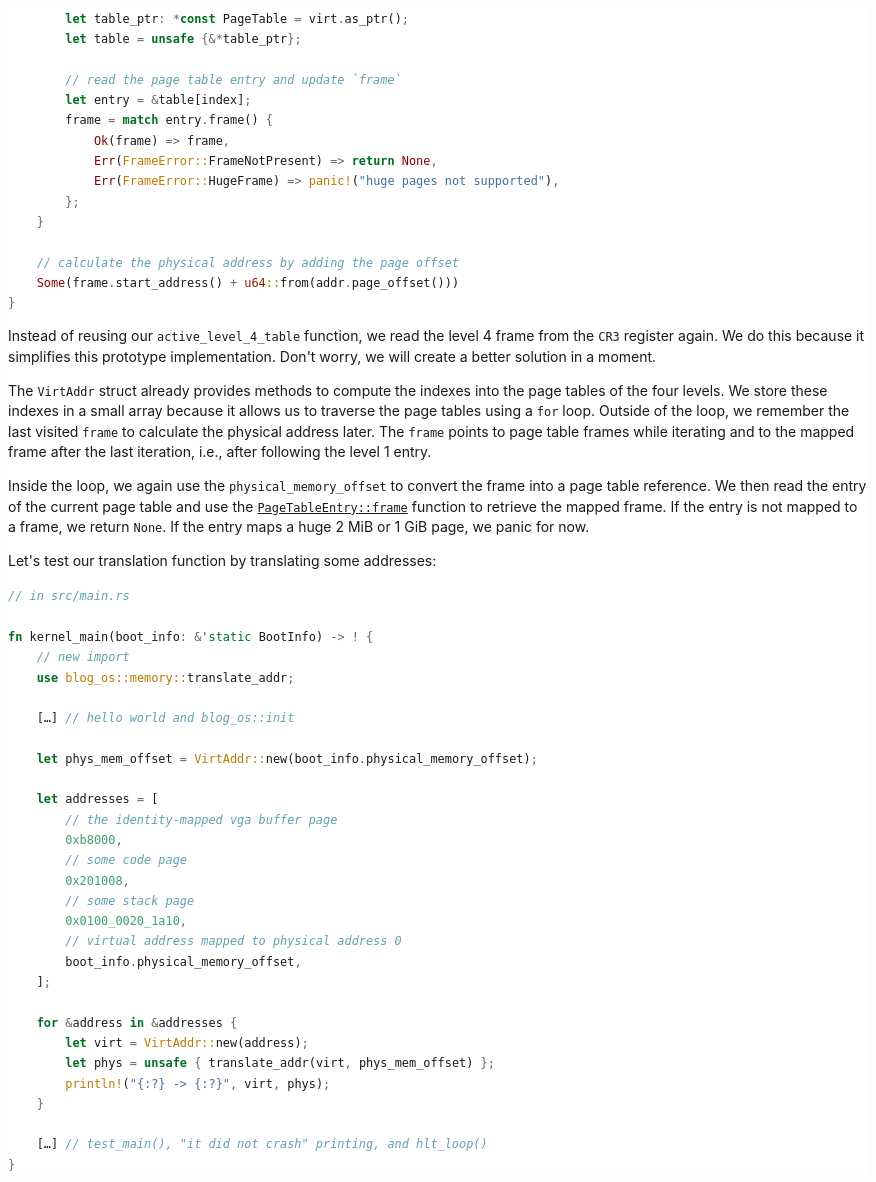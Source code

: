 ```rust
        let table_ptr: *const PageTable = virt.as_ptr();
        let table = unsafe {&*table_ptr};

        // read the page table entry and update `frame`
        let entry = &table[index];
        frame = match entry.frame() {
            Ok(frame) => frame,
            Err(FrameError::FrameNotPresent) => return None,
            Err(FrameError::HugeFrame) => panic!("huge pages not supported"),
        };
    }

    // calculate the physical address by adding the page offset
    Some(frame.start_address() + u64::from(addr.page_offset()))
}
```

Instead of reusing our `active_level_4_table` function, we read the level 4 frame from the `CR3` register again. We do this because it simplifies this prototype implementation. Don't worry, we will create a better solution in a moment.

The `VirtAddr` struct already provides methods to compute the indexes into the page tables of the four levels. We store these indexes in a small array because it allows us to traverse the page tables using a `for` loop. Outside of the loop, we remember the last visited `frame` to calculate the physical address later. The `frame` points to page table frames while iterating and to the mapped frame after the last iteration, i.e., after following the level 1 entry.

Inside the loop, we again use the `physical_memory_offset` to convert the frame into a page table reference. We then read the entry of the current page table and use the [`PageTableEntry::frame`] function to retrieve the mapped frame. If the entry is not mapped to a frame, we return `None`. If the entry maps a huge 2&nbsp;MiB or 1&nbsp;GiB page, we panic for now.

[`PageTableEntry::frame`]: https://docs.rs/x86_64/0.14.2/x86_64/structures/paging/page_table/struct.PageTableEntry.html#method.frame

Let's test our translation function by translating some addresses:

```rust
// in src/main.rs

fn kernel_main(boot_info: &'static BootInfo) -> ! {
    // new import
    use blog_os::memory::translate_addr;

    […] // hello world and blog_os::init

    let phys_mem_offset = VirtAddr::new(boot_info.physical_memory_offset);

    let addresses = [
        // the identity-mapped vga buffer page
        0xb8000,
        // some code page
        0x201008,
        // some stack page
        0x0100_0020_1a10,
        // virtual address mapped to physical address 0
        boot_info.physical_memory_offset,
    ];

    for &address in &addresses {
        let virt = VirtAddr::new(address);
        let phys = unsafe { translate_addr(virt, phys_mem_offset) };
        println!("{:?} -> {:?}", virt, phys);
    }

    […] // test_main(), "it did not crash" printing, and hlt_loop()
}
```

[GitHub]: https://github.com/phil-opp/blog_os
[at the bottom]: #comments
[post branch]: https://github.com/phil-opp/blog_os/tree/post-09
[previous post]: @/edition-2/posts/08-paging-introduction/index.md
[end of previous post]: @/edition-2/posts/08-paging-introduction/index.md#accessing-the-page-tables
[memory-mapping a file]: https://en.wikipedia.org/wiki/Memory-mapped_file
[segmentation]: @/edition-2/posts/08-paging-introduction/index.md#fragmentation
[huge pages]: https://en.wikipedia.org/wiki/Page_%28computer_memory%29#Multiple_page_sizes
[example at the beginning of this post]: #accessing-page-tables
[_Remap The Kernel_]: https://os.phil-opp.com/remap-the-kernel/#overview
[cargo features]: https://doc.rust-lang.org/cargo/reference/features.html#the-features-section
[`BootInfo`]: https://docs.rs/bootloader/0.9.3/bootloader/bootinfo/struct.BootInfo.html
[semver-incompatible]: https://doc.rust-lang.org/stable/cargo/reference/specifying-dependencies.html#caret-requirements
[`entry_point`]: https://docs.rs/bootloader/0.6.4/bootloader/macro.entry_point.html
[end of the previous post]: @/edition-2/posts/08-paging-introduction/index.md#accessing-the-page-tables
[`VirtAddr`]: https://docs.rs/x86_64/0.14.2/x86_64/addr/struct.VirtAddr.html
[`enumerate`]: https://doc.rust-lang.org/core/iter/trait.Iterator.html#method.enumerate
[_page offset_]: @/edition-2/posts/08-paging-introduction/index.md#paging-on-x86-64
[`Mapper`]: https://docs.rs/x86_64/0.14.2/x86_64/structures/paging/mapper/trait.Mapper.html
[`translate_page`]: https://docs.rs/x86_64/0.14.2/x86_64/structures/paging/mapper/trait.Mapper.html#tymethod.translate_page
[`map_to`]: https://docs.rs/x86_64/0.14.2/x86_64/structures/paging/mapper/trait.Mapper.html#method.map_to
[`Translate`]: https://docs.rs/x86_64/0.14.2/x86_64/structures/paging/mapper/trait.Translate.html
[`translate_addr`]: https://docs.rs/x86_64/0.14.2/x86_64/structures/paging/mapper/trait.Translate.html#method.translate_addr
[`translate`]: https://docs.rs/x86_64/0.14.2/x86_64/structures/paging/mapper/trait.Translate.html#tymethod.translate
[`OffsetPageTable`]: https://docs.rs/x86_64/0.14.2/x86_64/structures/paging/mapper/struct.OffsetPageTable.html
[`MappedPageTable`]: https://docs.rs/x86_64/0.14.2/x86_64/structures/paging/mapper/struct.MappedPageTable.html
[`RecursivePageTable`]: https://docs.rs/x86_64/0.14.2/x86_64/structures/paging/mapper/struct.RecursivePageTable.html
[`OffsetPageTable::new`]: https://docs.rs/x86_64/0.14.2/x86_64/structures/paging/mapper/struct.OffsetPageTable.html#method.new
[`map_to`]: https://docs.rs/x86_64/0.14.2/x86_64/structures/paging/trait.Mapper.html#tymethod.map_to
[`Mapper`]: https://docs.rs/x86_64/0.14.2/x86_64/structures/paging/trait.Mapper.html
[impl-trait-arg]: https://doc.rust-lang.org/book/ch10-02-traits.html#traits-as-parameters
[generic]: https://doc.rust-lang.org/book/ch10-00-generics.html
[`FrameAllocator`]: https://docs.rs/x86_64/0.14.2/x86_64/structures/paging/trait.FrameAllocator.html
[`PageSize`]: https://docs.rs/x86_64/0.14.2/x86_64/structures/paging/page/trait.PageSize.html
[_Page Table Format_]: @/edition-2/posts/08-paging-introduction/index.md#page-table-format
[`Result`]: https://doc.rust-lang.org/core/result/enum.Result.html
[`expect`]: https://doc.rust-lang.org/core/result/enum.Result.html#method.expect
[`MapperFlush`]: https://docs.rs/x86_64/0.14.2/x86_64/structures/paging/mapper/struct.MapperFlush.html
[`flush`]: https://docs.rs/x86_64/0.14.2/x86_64/structures/paging/mapper/struct.MapperFlush.html#method.flush
[must_use]: https://doc.rust-lang.org/std/result/#results-must-be-used
[page-table-indices]: @/edition-2/posts/08-paging-introduction/index.md#paging-on-x86-64
[in the _“VGA Text Mode”_ post]: @/edition-2/posts/03-vga-text-buffer/index.md#volatile
[`write_volatile`]: https://doc.rust-lang.org/std/primitive.pointer.html#method.write_volatile
[`MemoryRegion`]: https://docs.rs/bootloader/0.6.4/bootloader/bootinfo/struct.MemoryRegion.html
[`filter`]: https://doc.rust-lang.org/core/iter/trait.Iterator.html#method.filter
[`map`]: https://doc.rust-lang.org/core/iter/trait.Iterator.html#method.map
[range syntax]: https://doc.rust-lang.org/core/ops/struct.Range.html
[`step_by`]: https://doc.rust-lang.org/core/iter/trait.Iterator.html#method.step_by
[`flat_map`]: https://doc.rust-lang.org/core/iter/trait.Iterator.html#method.flat_map
[`impl Trait`]: https://doc.rust-lang.org/book/ch10-02-traits.html#returning-types-that-implement-traits
[`Iterator`]: https://doc.rust-lang.org/core/iter/trait.Iterator.html
[`Iterator::nth`]: https://doc.rust-lang.org/core/iter/trait.Iterator.html#method.nth
[`next`]: https://doc.rust-lang.org/core/iter/trait.Iterator.html#tymethod.next
[_named existential types_]: https://github.com/rust-lang/rfcs/pull/2071
[allocate memory]: https://doc.rust-lang.org/alloc/boxed/struct.Box.html
[collection types]: https://doc.rust-lang.org/alloc/collections/index.html